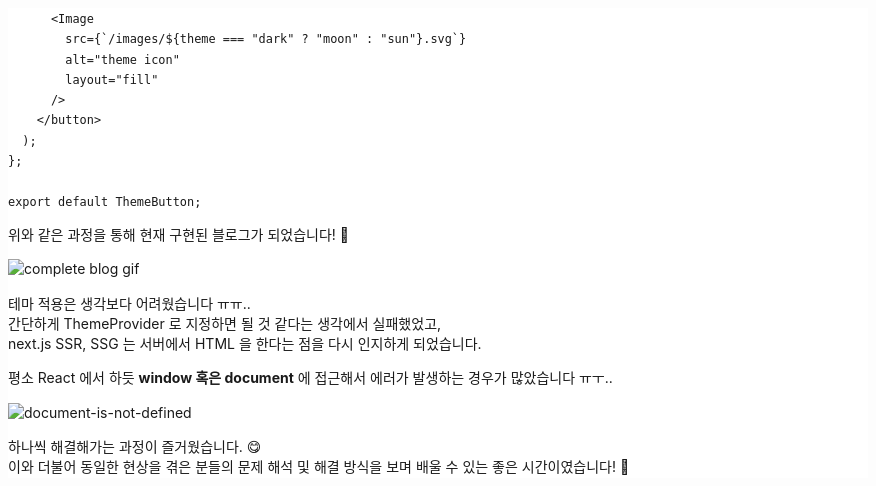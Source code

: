 ```tsx
      <Image
        src={`/images/${theme === "dark" ? "moon" : "sun"}.svg`}
        alt="theme icon"
        layout="fill"
      />
    </button>
  );
};

export default ThemeButton;
```

위와 같은 과정을 통해 현재 구현된 블로그가 되었습니다! 🤗

<img width="100%" alt="complete blog gif" src="/images/darkLight/complete-blog.gif" />

테마 적용은 생각보다 어려웠습니다 ㅠㅠ.. <br />
간단하게 ThemeProvider 로 지정하면 될 것 같다는 생각에서 실패했었고,<br />
next.js SSR, SSG 는 서버에서 HTML 을 한다는 점을 다시 인지하게 되었습니다.

평소 React 에서 하듯 **window 혹은 document** 에 접근해서 에러가 발생하는 경우가 많았습니다 ㅠㅜ..

<img width="50%" alt="document-is-not-defined" src="/images/darkLight/document-is-not-defined.jpg" />

하나씩 해결해가는 과정이 즐거웠습니다. 😋 <br />
이와 더불어 동일한 현상을 겪은 분들의 문제 해석 및 해결 방식을 보며 배울 수 있는 좋은 시간이였습니다! 🚀
